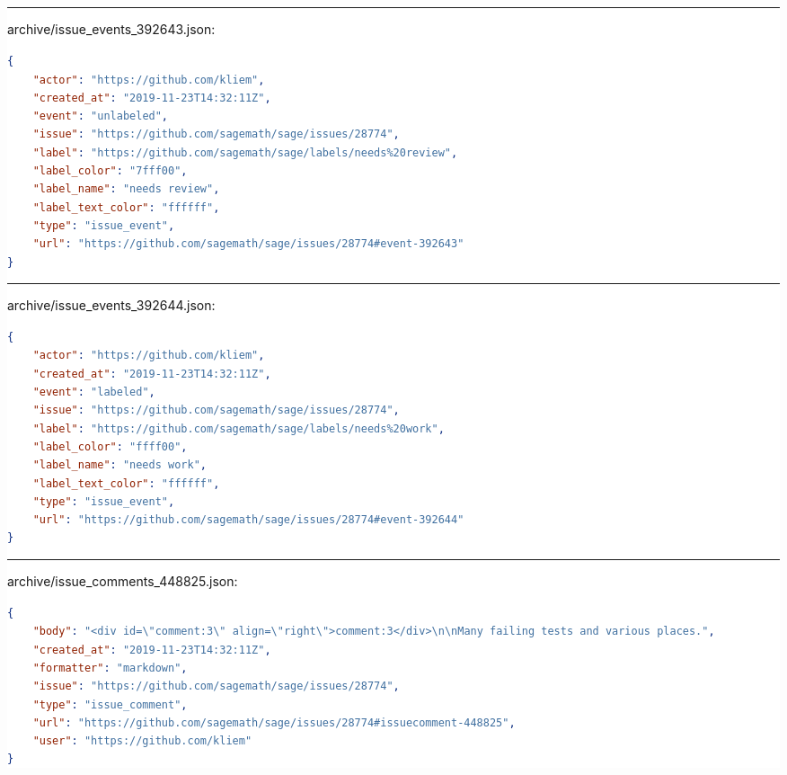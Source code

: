 

---

archive/issue_events_392643.json:
```json
{
    "actor": "https://github.com/kliem",
    "created_at": "2019-11-23T14:32:11Z",
    "event": "unlabeled",
    "issue": "https://github.com/sagemath/sage/issues/28774",
    "label": "https://github.com/sagemath/sage/labels/needs%20review",
    "label_color": "7fff00",
    "label_name": "needs review",
    "label_text_color": "ffffff",
    "type": "issue_event",
    "url": "https://github.com/sagemath/sage/issues/28774#event-392643"
}
```



---

archive/issue_events_392644.json:
```json
{
    "actor": "https://github.com/kliem",
    "created_at": "2019-11-23T14:32:11Z",
    "event": "labeled",
    "issue": "https://github.com/sagemath/sage/issues/28774",
    "label": "https://github.com/sagemath/sage/labels/needs%20work",
    "label_color": "ffff00",
    "label_name": "needs work",
    "label_text_color": "ffffff",
    "type": "issue_event",
    "url": "https://github.com/sagemath/sage/issues/28774#event-392644"
}
```



---

archive/issue_comments_448825.json:
```json
{
    "body": "<div id=\"comment:3\" align=\"right\">comment:3</div>\n\nMany failing tests and various places.",
    "created_at": "2019-11-23T14:32:11Z",
    "formatter": "markdown",
    "issue": "https://github.com/sagemath/sage/issues/28774",
    "type": "issue_comment",
    "url": "https://github.com/sagemath/sage/issues/28774#issuecomment-448825",
    "user": "https://github.com/kliem"
}
```
